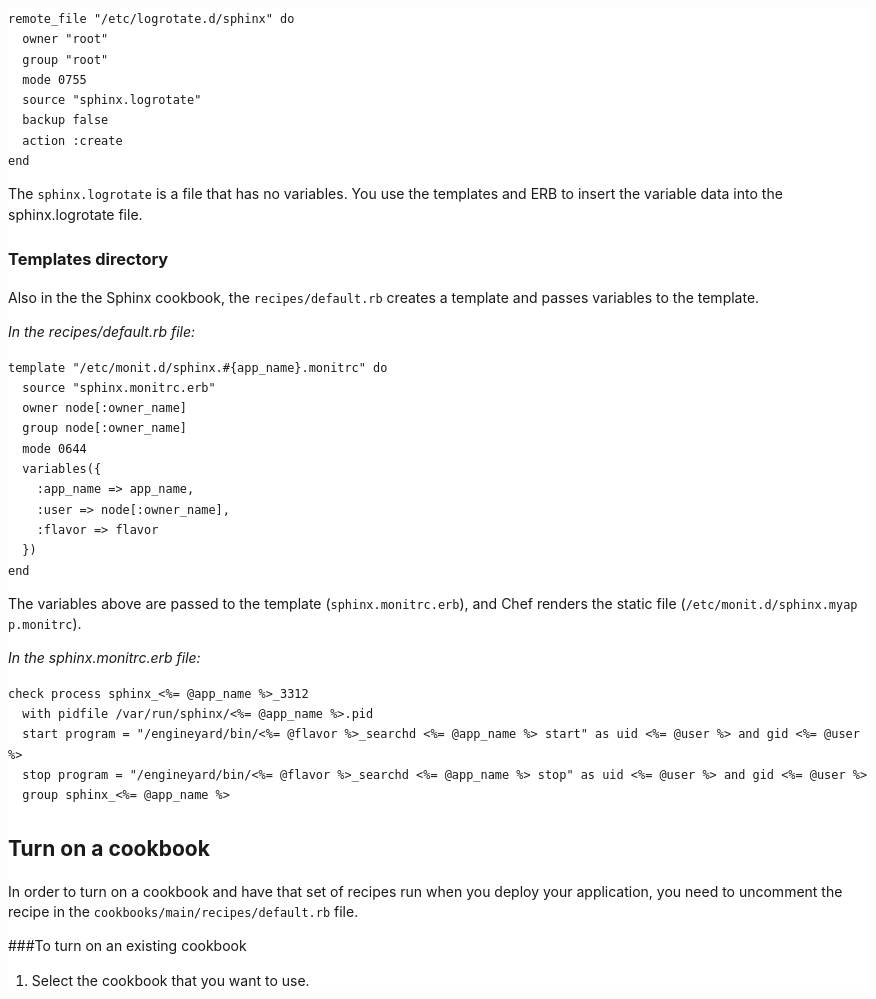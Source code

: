 
    remote_file "/etc/logrotate.d/sphinx" do
      owner "root"
      group "root"
      mode 0755
      source "sphinx.logrotate"
      backup false
      action :create
    end


The `sphinx.logrotate` is a file that has no variables. You use the templates and ERB to insert the variable data into the sphinx.logrotate file.

### Templates directory

Also in the the Sphinx cookbook, the `recipes/default.rb` creates a template and passes variables to the template. 

*In the recipes/default.rb file:*

    template "/etc/monit.d/sphinx.#{app_name}.monitrc" do
      source "sphinx.monitrc.erb"
      owner node[:owner_name]
      group node[:owner_name]
      mode 0644
      variables({
        :app_name => app_name,
        :user => node[:owner_name],
        :flavor => flavor
      })
    end


The variables above are passed to the template (`sphinx.monitrc.erb`), and Chef renders the static file (`/etc/monit.d/sphinx.myapp.monitrc`).

*In the sphinx.monitrc.erb file:*

    check process sphinx_<%= @app_name %>_3312
      with pidfile /var/run/sphinx/<%= @app_name %>.pid
      start program = "/engineyard/bin/<%= @flavor %>_searchd <%= @app_name %> start" as uid <%= @user %> and gid <%= @user %>
      stop program = "/engineyard/bin/<%= @flavor %>_searchd <%= @app_name %> stop" as uid <%= @user %> and gid <%= @user %>
      group sphinx_<%= @app_name %>


<h2 id="topic5"> Turn on a cookbook</h2>

In order to turn on a cookbook and have that set of recipes run when you deploy your application, you need to uncomment the recipe in the `cookbooks/main/recipes/default.rb` file. 


###To turn on an existing cookbook

1. Select the cookbook that you want to use.  


[1]: #topic1        "topic1"
[2]: #topic2        "topic2"
[3]: #topic3        "topic3"	
[4]: #topic4        "topic4"
[5]: #topic5        "topic5"
[6]: #topic6        "topic6"
[7]: #topic7        "topic7"
[8]: #topic8        "topic8"
[9]: #topic9        "topic9"
[10]: #topic10        "topic10"
[11]: #topic11        "topic11"
[12]: #topic12        "topic12"
